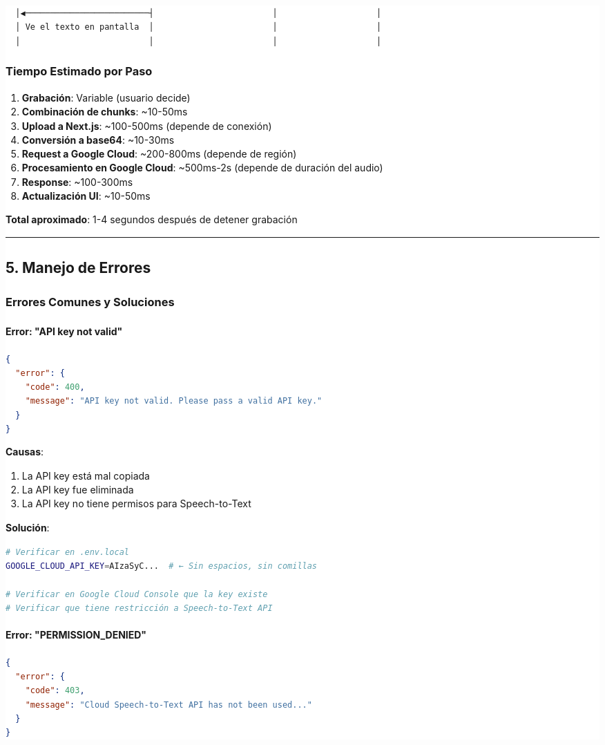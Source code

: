 ```
  │◀─────────────────────────┤                        │                    │
  │ Ve el texto en pantalla  │                        │                    │
  │                          │                        │                    │
```

### Tiempo Estimado por Paso

1. **Grabación**: Variable (usuario decide)
2. **Combinación de chunks**: ~10-50ms
3. **Upload a Next.js**: ~100-500ms (depende de conexión)
4. **Conversión a base64**: ~10-30ms
5. **Request a Google Cloud**: ~200-800ms (depende de región)
6. **Procesamiento en Google Cloud**: ~500ms-2s (depende de duración del audio)
7. **Response**: ~100-300ms
8. **Actualización UI**: ~10-50ms

**Total aproximado**: 1-4 segundos después de detener grabación

---

## 5. Manejo de Errores

### Errores Comunes y Soluciones

#### Error: "API key not valid"

```json
{
  "error": {
    "code": 400,
    "message": "API key not valid. Please pass a valid API key."
  }
}
```

**Causas**:
1. La API key está mal copiada
2. La API key fue eliminada
3. La API key no tiene permisos para Speech-to-Text

**Solución**:
```bash
# Verificar en .env.local
GOOGLE_CLOUD_API_KEY=AIzaSyC...  # ← Sin espacios, sin comillas

# Verificar en Google Cloud Console que la key existe
# Verificar que tiene restricción a Speech-to-Text API
```

#### Error: "PERMISSION_DENIED"

```json
{
  "error": {
    "code": 403,
    "message": "Cloud Speech-to-Text API has not been used..."
  }
}
```
